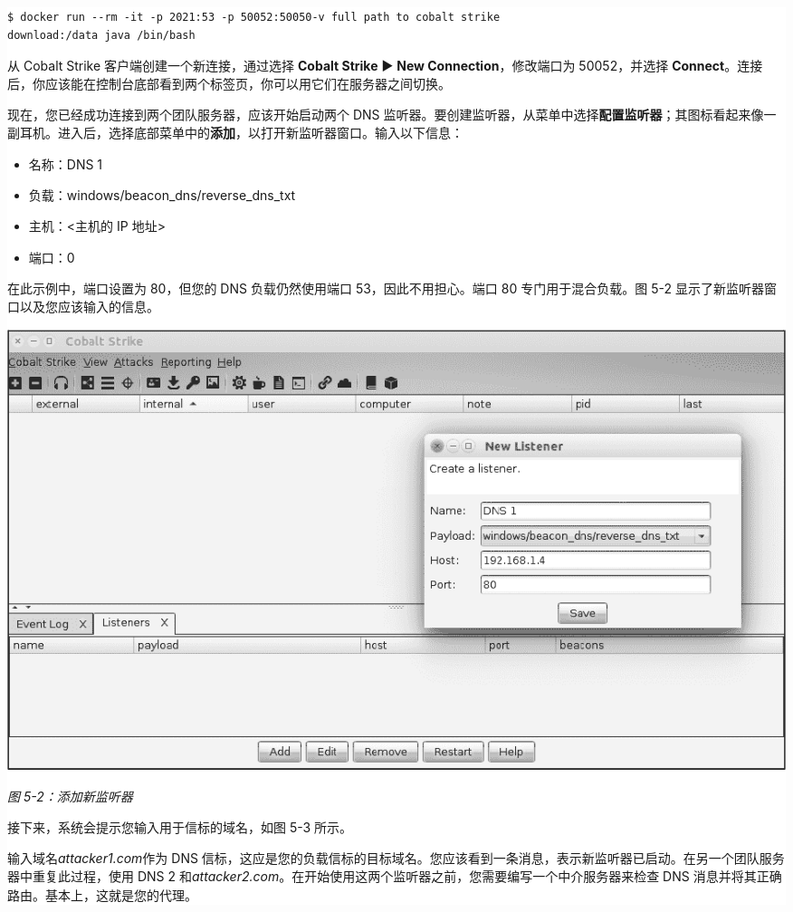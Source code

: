 ```
$ docker run --rm -it -p 2021:53 -p 50052:50050-v full path to cobalt strike
download:/data java /bin/bash
```

从 Cobalt Strike 客户端创建一个新连接，通过选择 **Cobalt Strike** ▶ **New Connection**，修改端口为 50052，并选择 **Connect**。连接后，你应该能在控制台底部看到两个标签页，你可以用它们在服务器之间切换。

现在，您已经成功连接到两个团队服务器，应该开始启动两个 DNS 监听器。要创建监听器，从菜单中选择**配置监听器**；其图标看起来像一副耳机。进入后，选择底部菜单中的**添加**，以打开新监听器窗口。输入以下信息：

+   名称：DNS 1

+   负载：windows/beacon_dns/reverse_dns_txt

+   主机：<主机的 IP 地址>

+   端口：0

在此示例中，端口设置为 80，但您的 DNS 负载仍然使用端口 53，因此不用担心。端口 80 专门用于混合负载。图 5-2 显示了新监听器窗口以及您应该输入的信息。

![Image](img/05fig02.jpg)

*图 5-2：添加新监听器*

接下来，系统会提示您输入用于信标的域名，如图 5-3 所示。

输入域名*attacker1.com*作为 DNS 信标，这应是您的负载信标的目标域名。您应该看到一条消息，表示新监听器已启动。在另一个团队服务器中重复此过程，使用 DNS 2 和*attacker2.com*。在开始使用这两个监听器之前，您需要编写一个中介服务器来检查 DNS 消息并将其正确路由。基本上，这就是您的代理。
